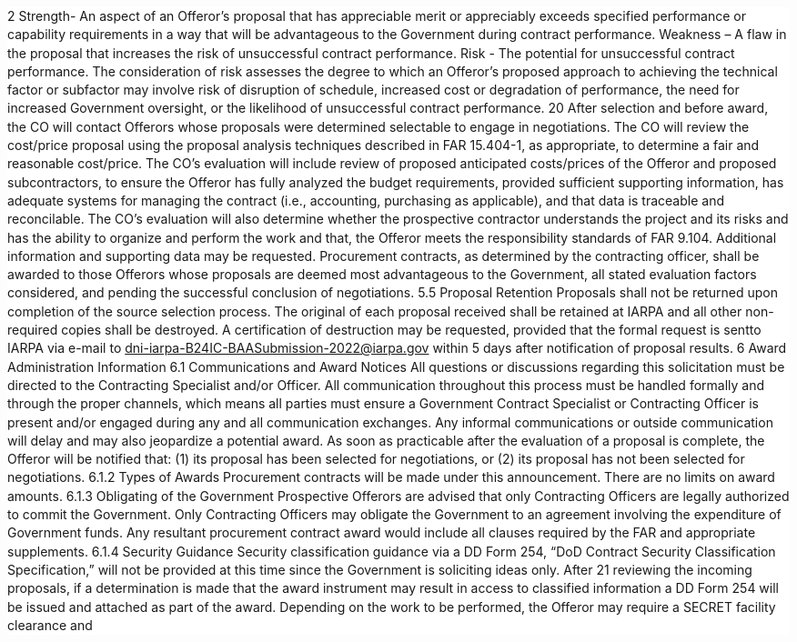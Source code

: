 2 Strength- An aspect of an Offeror’s proposal that has appreciable merit or appreciably exceeds specified performance or capability requirements
in a way that will be advantageous to the Government during contract performance.
Weakness – A flaw in the proposal that increases the risk of unsuccessful contract performance.
Risk - The potential for unsuccessful contract performance. The consideration of risk assesses the degree to which an Offeror’s proposed
approach to achieving the technical factor or subfactor may involve risk of disruption of schedule, increased cost or degradation of performance,
the need for increased Government oversight, or the likelihood of unsuccessful contract performance. 
20
After selection and before award, the CO will contact Offerors whose proposals were determined
selectable to engage in negotiations. The CO will review the cost/price proposal using the proposal
analysis techniques described in FAR 15.404-1, as appropriate, to determine a fair and reasonable
cost/price. The CO’s evaluation will include review of proposed anticipated costs/prices of the
Offeror and proposed subcontractors, to ensure the Offeror has fully analyzed the budget
requirements, provided sufficient supporting information, has adequate systems for managing the
contract (i.e., accounting, purchasing as applicable), and that data is traceable and reconcilable. The
CO’s evaluation will also determine whether the prospective contractor understands the project and
its risks and has the ability to organize and perform the work and that, the Offeror meets the
responsibility standards of FAR 9.104. Additional information and supporting data may be
requested.
Procurement contracts, as determined by the contracting officer, shall be awarded to those Offerors
whose proposals are deemed most advantageous to the Government, all stated evaluation factors
considered, and pending the successful conclusion of negotiations.
5.5 Proposal Retention
Proposals shall not be returned upon completion of the source selection process. The original of
each proposal received shall be retained at IARPA and all other non-required copies shall be
destroyed. A certification of destruction may be requested, provided that the formal request is sentto
IARPA via e-mail to dni-iarpa-B24IC-BAASubmission-2022@iarpa.gov within 5 days after
notification of proposal results.
6 Award Administration Information
6.1 Communications and Award Notices
All questions or discussions regarding this solicitation must be directed to the Contracting Specialist
and/or Officer. All communication throughout this process must be handled formally and through
the proper channels, which means all parties must ensure a Government Contract Specialist or
Contracting Officer is present and/or engaged during any and all communication exchanges. Any
informal communications or outside communication will delay and may also jeopardize a potential
award.
As soon as practicable after the evaluation of a proposal is complete, the Offeror will be notified
that: (1) its proposal has been selected for negotiations, or (2) its proposal has not been selected for
negotiations.
6.1.2 Types of Awards
Procurement contracts will be made under this announcement. There are no limits on award
amounts.
6.1.3 Obligating of the Government
Prospective Offerors are advised that only Contracting Officers are legally authorized to commit the
Government. Only Contracting Officers may obligate the Government to an agreement involving
the expenditure of Government funds. Any resultant procurement contract award would include all
clauses required by the FAR and appropriate supplements.
6.1.4 Security Guidance
Security classification guidance via a DD Form 254, “DoD Contract Security Classification
Specification,” will not be provided at this time since the Government is soliciting ideas only. After 
21
reviewing the incoming proposals, if a determination is made that the award instrument may result
in access to classified information a DD Form 254 will be issued and attached as part of the award.
Depending on the work to be performed, the Offeror may require a SECRET facility clearance and